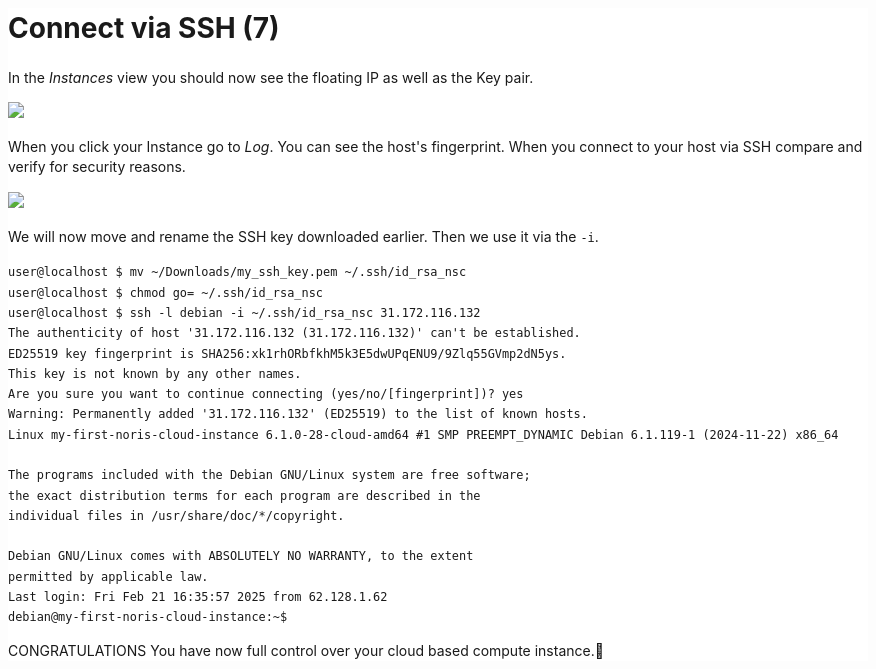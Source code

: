 # Connect via SSH (7)

In the *Instances* view you should now see the floating IP as well as the Key pair. 

![](/assets/compute/getting_started_withui/06-finish.png)

When you click your Instance go to *Log*. You can see the host's fingerprint. When you connect to your host via SSH compare and verify for security reasons.

![](/assets/compute/getting_started_withui/07-host_fingerprint.png)

We will now move and rename the SSH key downloaded earlier. Then we use it via the `-i`.


```
user@localhost $ mv ~/Downloads/my_ssh_key.pem ~/.ssh/id_rsa_nsc
user@localhost $ chmod go= ~/.ssh/id_rsa_nsc
user@localhost $ ssh -l debian -i ~/.ssh/id_rsa_nsc 31.172.116.132
The authenticity of host '31.172.116.132 (31.172.116.132)' can't be established.
ED25519 key fingerprint is SHA256:xk1rhORbfkhM5k3E5dwUPqENU9/9Zlq55GVmp2dN5ys.
This key is not known by any other names.
Are you sure you want to continue connecting (yes/no/[fingerprint])? yes
Warning: Permanently added '31.172.116.132' (ED25519) to the list of known hosts.
Linux my-first-noris-cloud-instance 6.1.0-28-cloud-amd64 #1 SMP PREEMPT_DYNAMIC Debian 6.1.119-1 (2024-11-22) x86_64

The programs included with the Debian GNU/Linux system are free software;
the exact distribution terms for each program are described in the
individual files in /usr/share/doc/*/copyright.

Debian GNU/Linux comes with ABSOLUTELY NO WARRANTY, to the extent
permitted by applicable law.
Last login: Fri Feb 21 16:35:57 2025 from 62.128.1.62
debian@my-first-noris-cloud-instance:~$
```
CONGRATULATIONS You have now full control over your cloud based compute instance.🎉 
